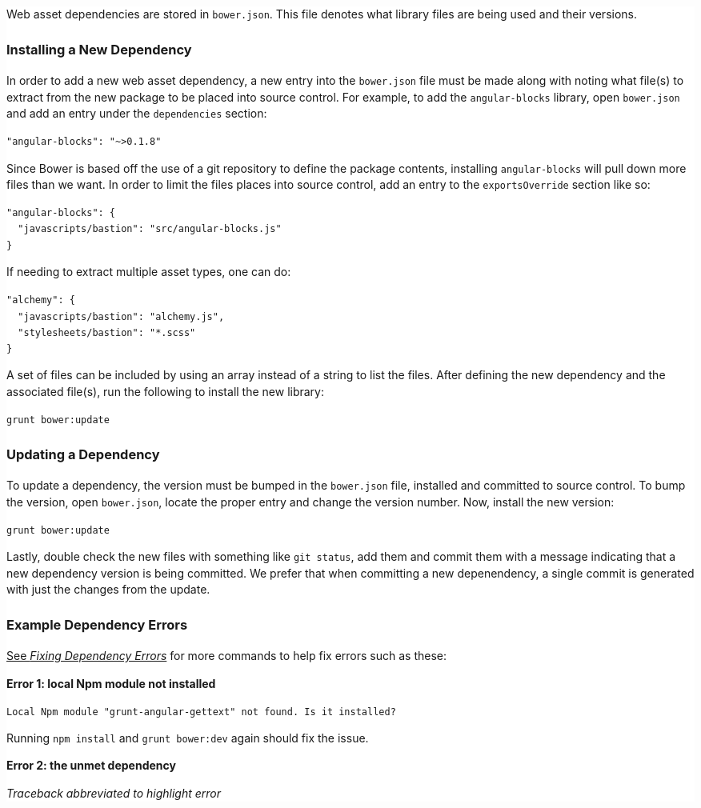 Web asset dependencies are stored in `bower.json`. This file denotes what library files are being used and their versions.

### Installing a New Dependency ###

In order to add a new web asset dependency, a new entry into the `bower.json` file must be made along with noting what file(s) to extract from the new package to be placed into source control. For example, to add the `angular-blocks` library, open `bower.json` and add an entry under the `dependencies` section:

    "angular-blocks": "~>0.1.8"

Since Bower is based off the use of a git repository to define the package contents, installing `angular-blocks` will pull down more files than we want. In order to limit the files places into source control, add an entry to the `exportsOverride` section like so:

    "angular-blocks": {
      "javascripts/bastion": "src/angular-blocks.js"
    }

If needing to extract multiple asset types, one can do:

    "alchemy": {
      "javascripts/bastion": "alchemy.js",
      "stylesheets/bastion": "*.scss"
    }

A set of files can be included by using an array instead of a string to list the files. After defining the new dependency and the associated file(s), run the following to install the new library:

    grunt bower:update

### Updating a Dependency ###

To update a dependency, the version must be bumped in the `bower.json` file, installed and committed to source control. To bump the version, open `bower.json`, locate the proper entry and change the version number. Now, install the new version:

    grunt bower:update

Lastly, double check the new files with something like `git status`, add them and commit them with a message indicating that a new dependency version is being committed. We prefer that when committing a new depenendency, a single commit is generated with just the changes from the update.

### Example Dependency Errors ###

[See *Fixing Dependency Errors*](#fixing-dependency-errors) for more commands to help fix errors such as these:

**Error 1: local Npm module not installed**

`Local Npm module "grunt-angular-gettext" not found. Is it installed?`

Running `npm install` and `grunt bower:dev` again should fix the issue.

**Error 2: the unmet dependency**

*Traceback abbreviated to highlight error*
